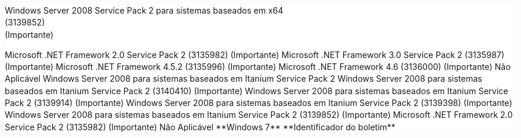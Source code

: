 Windows Server 2008 Service Pack 2 para sistemas baseados em x64  
(3139852)  
(Importante)
</td>
<td style="border:1px solid black;">
Microsoft .NET Framework 2.0 Service Pack 2  
(3135982)  
(Importante)  
Microsoft .NET Framework 3.0 Service Pack 2  
(3135987)  
(Importante)  
Microsoft .NET Framework 4.5.2  
(3135996)  
(Importante)  
Microsoft .NET Framework 4.6  
(3136000)  
(Importante)
</td>
<td style="border:1px solid black;">
Não Aplicável
</td>
</tr>
<tr>
<td style="border:1px solid black;">
Windows Server 2008 para sistemas baseados em Itanium Service Pack 2
</td>
<td style="border:1px solid black;">
Windows Server 2008 para sistemas baseados em Itanium Service Pack 2  
(3140410)  
(Importante)
</td>
<td style="border:1px solid black;">
Windows Server 2008 para sistemas baseados em Itanium Service Pack 2  
(3139914)  
(Importante)
</td>
<td style="border:1px solid black;">
Windows Server 2008 para sistemas baseados em Itanium Service Pack 2  
(3139398)  
(Importante)
</td>
<td style="border:1px solid black;">
Windows Server 2008 para sistemas baseados em Itanium Service Pack 2  
(3139852)  
(Importante)
</td>
<td style="border:1px solid black;">
Microsoft .NET Framework 2.0 Service Pack 2  
(3135982)  
(Importante)
</td>
<td style="border:1px solid black;">
Não Aplicável
</td>
</tr>
<tr>
<td style="border:1px solid black;" colspan="7">
**Windows 7**
</td>
</tr>
<tr>
<td style="border:1px solid black;">
**Identificador do boletim**
</td>